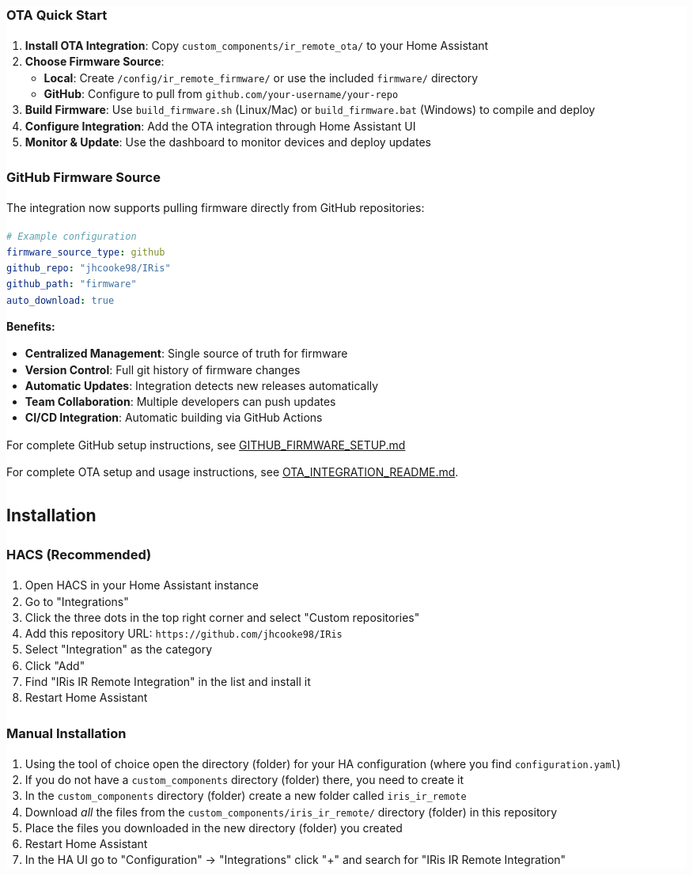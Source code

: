 ### OTA Quick Start

1. **Install OTA Integration**: Copy `custom_components/ir_remote_ota/` to your Home Assistant
2. **Choose Firmware Source**: 
   - **Local**: Create `/config/ir_remote_firmware/` or use the included `firmware/` directory
   - **GitHub**: Configure to pull from `github.com/your-username/your-repo`
3. **Build Firmware**: Use `build_firmware.sh` (Linux/Mac) or `build_firmware.bat` (Windows) to compile and deploy
4. **Configure Integration**: Add the OTA integration through Home Assistant UI
5. **Monitor & Update**: Use the dashboard to monitor devices and deploy updates

### GitHub Firmware Source

The integration now supports pulling firmware directly from GitHub repositories:

```yaml
# Example configuration
firmware_source_type: github
github_repo: "jhcooke98/IRis"
github_path: "firmware"
auto_download: true
```

**Benefits:**
- **Centralized Management**: Single source of truth for firmware
- **Version Control**: Full git history of firmware changes  
- **Automatic Updates**: Integration detects new releases automatically
- **Team Collaboration**: Multiple developers can push updates
- **CI/CD Integration**: Automatic building via GitHub Actions

For complete GitHub setup instructions, see [GITHUB_FIRMWARE_SETUP.md](GITHUB_FIRMWARE_SETUP.md)

For complete OTA setup and usage instructions, see [OTA_INTEGRATION_README.md](OTA_INTEGRATION_README.md).

## Installation

### HACS (Recommended)

1. Open HACS in your Home Assistant instance
2. Go to "Integrations"
3. Click the three dots in the top right corner and select "Custom repositories"
4. Add this repository URL: `https://github.com/jhcooke98/IRis`
5. Select "Integration" as the category
6. Click "Add"
7. Find "IRis IR Remote Integration" in the list and install it
8. Restart Home Assistant

### Manual Installation

1. Using the tool of choice open the directory (folder) for your HA configuration (where you find `configuration.yaml`)
2. If you do not have a `custom_components` directory (folder) there, you need to create it
3. In the `custom_components` directory (folder) create a new folder called `iris_ir_remote`
4. Download _all_ the files from the `custom_components/iris_ir_remote/` directory (folder) in this repository
5. Place the files you downloaded in the new directory (folder) you created
6. Restart Home Assistant
7. In the HA UI go to "Configuration" -> "Integrations" click "+" and search for "IRis IR Remote Integration"

